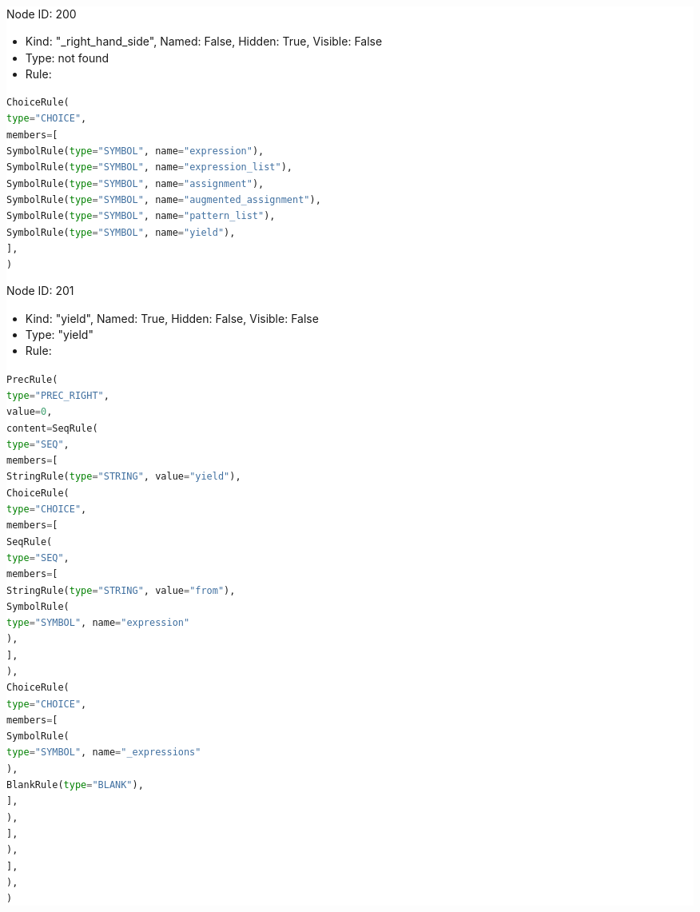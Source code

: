 Node ID: 200
 - Kind: "_right_hand_side", Named: False, Hidden: True, Visible: False
 - Type: not found
 - Rule:

```py
ChoiceRule(
type="CHOICE",
members=[
SymbolRule(type="SYMBOL", name="expression"),
SymbolRule(type="SYMBOL", name="expression_list"),
SymbolRule(type="SYMBOL", name="assignment"),
SymbolRule(type="SYMBOL", name="augmented_assignment"),
SymbolRule(type="SYMBOL", name="pattern_list"),
SymbolRule(type="SYMBOL", name="yield"),
],
)
```

Node ID: 201
 - Kind: "yield", Named: True, Hidden: False, Visible: False
 - Type: "yield"
 - Rule:

```py
PrecRule(
type="PREC_RIGHT",
value=0,
content=SeqRule(
type="SEQ",
members=[
StringRule(type="STRING", value="yield"),
ChoiceRule(
type="CHOICE",
members=[
SeqRule(
type="SEQ",
members=[
StringRule(type="STRING", value="from"),
SymbolRule(
type="SYMBOL", name="expression"
),
],
),
ChoiceRule(
type="CHOICE",
members=[
SymbolRule(
type="SYMBOL", name="_expressions"
),
BlankRule(type="BLANK"),
],
),
],
),
],
),
)
```
